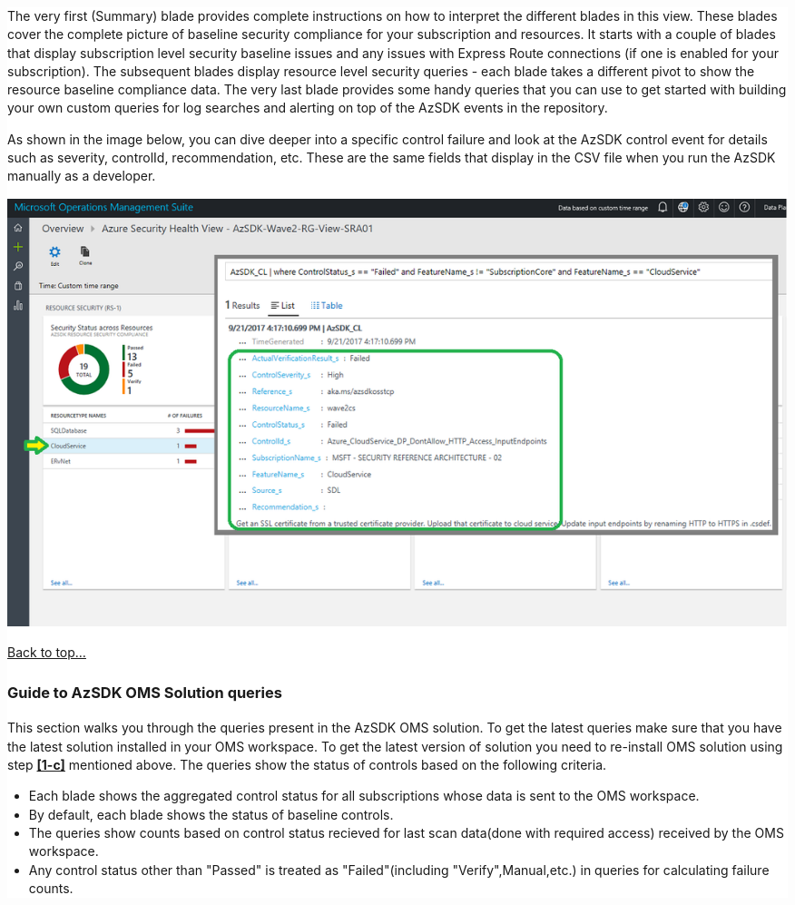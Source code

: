 The very first (Summary) blade provides complete instructions on how to interpret the different
blades in this view. These blades cover the complete picture of baseline security compliance
for your subscription and resources. It starts with a couple of blades that display subscription
level security baseline issues and any issues with Express Route connections (if one is enabled
for your subscription). The subsequent blades display resource level security queries - each 
blade takes a different pivot to show the resource baseline compliance data. The very last blade
provides some handy queries that you can use to get started with building your own custom 
queries for log searches and alerting on top of the AzSDK events in the repository.

As shown in the image below, you can dive deeper into a specific control failure and look at 
the AzSDK control event for details such as severity, controlId, recommendation, etc. These 
are the same fields that display in the CSV file when you run the AzSDK manually as a developer.

![05_Setting_OMS_Workspace_Solution_View](../Images/05_OMS_Control_Failure.png)
	
[Back to top…](Readme.md#contents)
### Guide to AzSDK OMS Solution queries
This section walks you through the queries present in the AzSDK OMS solution. To get the latest queries make sure that you have the latest solution installed in your OMS workspace. To get the latest version of solution you need to re-install OMS solution using step **[[1-c]](https://github.com/azsdk/azsdk-docs/blob/master/05-Alerting-and-Monitoring/Readme.md#setting-up-the-azsdk-oms-solution-step-by-step)** mentioned above. The queries show the status of controls based on the following criteria.
- Each blade shows the aggregated control status for all subscriptions whose data is sent to the OMS workspace.
- By default, each blade shows the status of baseline controls.
- The queries show counts based on control status recieved for last scan data(done with required access) received by the OMS workspace.
- Any control status other than "Passed" is treated as "Failed"(including "Verify",Manual,etc.) in queries for calculating failure counts.
